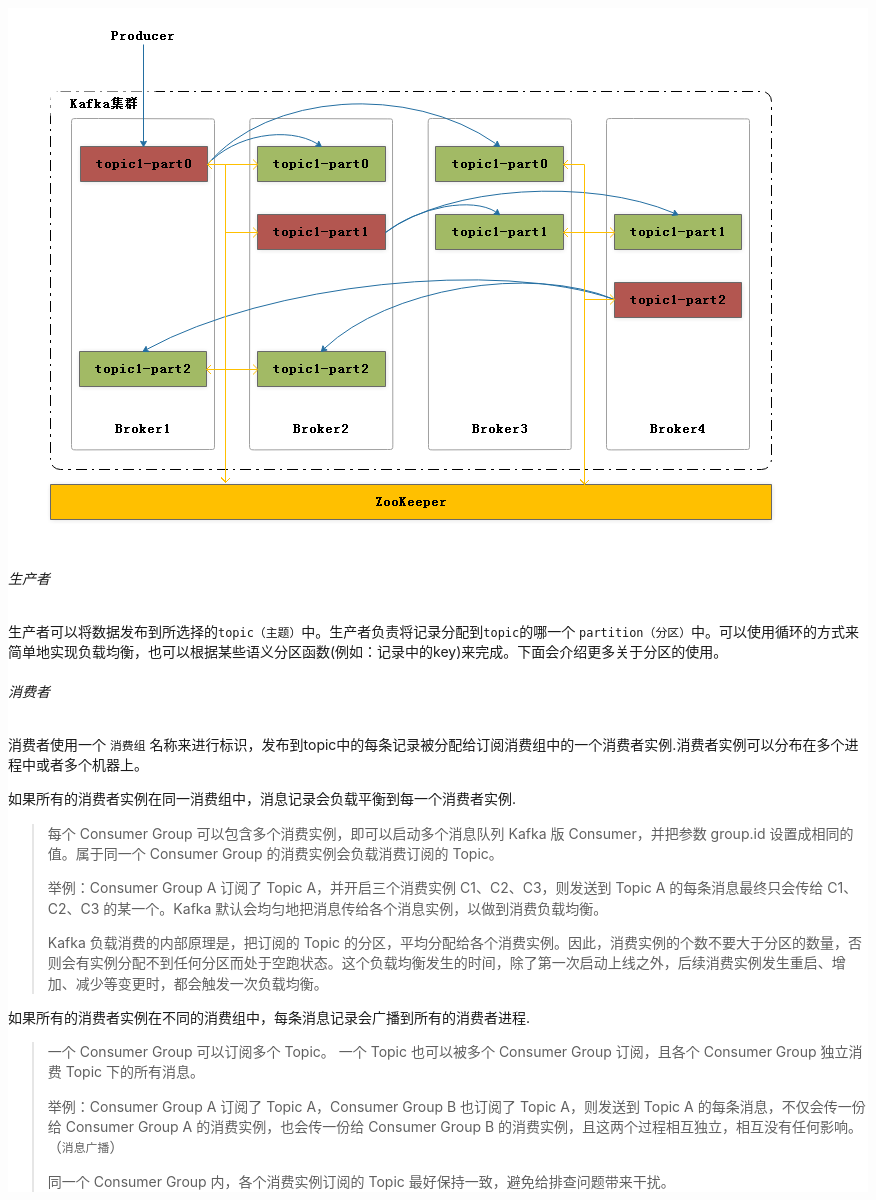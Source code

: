 ![](./img/QQ20191210150731.png)

###### 生产者
生产者可以将数据发布到所选择的`topic（主题）`中。生产者负责将记录分配到`topic`的哪一个 `partition（分区）`中。可以使用循环的方式来简单地实现负载均衡，也可以根据某些语义分区函数(例如：记录中的key)来完成。下面会介绍更多关于分区的使用。

###### 消费者
消费者使用一个 `消费组` 名称来进行标识，发布到topic中的每条记录被分配给订阅消费组中的一个消费者实例.消费者实例可以分布在多个进程中或者多个机器上。

如果所有的消费者实例在同一消费组中，消息记录会负载平衡到每一个消费者实例.
> 每个 Consumer Group 可以包含多个消费实例，即可以启动多个消息队列 Kafka 版 Consumer，并把参数 group.id 设置成相同的值。属于同一个 Consumer Group 的消费实例会负载消费订阅的 Topic。
>
>  举例：Consumer Group A 订阅了 Topic A，并开启三个消费实例 C1、C2、C3，则发送到 Topic A 的每条消息最终只会传给 C1、C2、C3 的某一个。Kafka 默认会均匀地把消息传给各个消息实例，以做到消费负载均衡。
>
> Kafka 负载消费的内部原理是，把订阅的 Topic 的分区，平均分配给各个消费实例。因此，消费实例的个数不要大于分区的数量，否则会有实例分配不到任何分区而处于空跑状态。这个负载均衡发生的时间，除了第一次启动上线之外，后续消费实例发生重启、增加、减少等变更时，都会触发一次负载均衡。

如果所有的消费者实例在不同的消费组中，每条消息记录会广播到所有的消费者进程.
> 一个 Consumer Group 可以订阅多个 Topic。 一个 Topic 也可以被多个 Consumer Group 订阅，且各个 Consumer Group 独立消费 Topic 下的所有消息。
>
> 举例：Consumer Group A 订阅了 Topic A，Consumer Group B 也订阅了 Topic A，则发送到 Topic A 的每条消息，不仅会传一份给 Consumer Group A 的消费实例，也会传一份给 Consumer Group B 的消费实例，且这两个过程相互独立，相互没有任何影响。（`消息广播`）
>
> 同一个 Consumer Group 内，各个消费实例订阅的 Topic 最好保持一致，避免给排查问题带来干扰。
